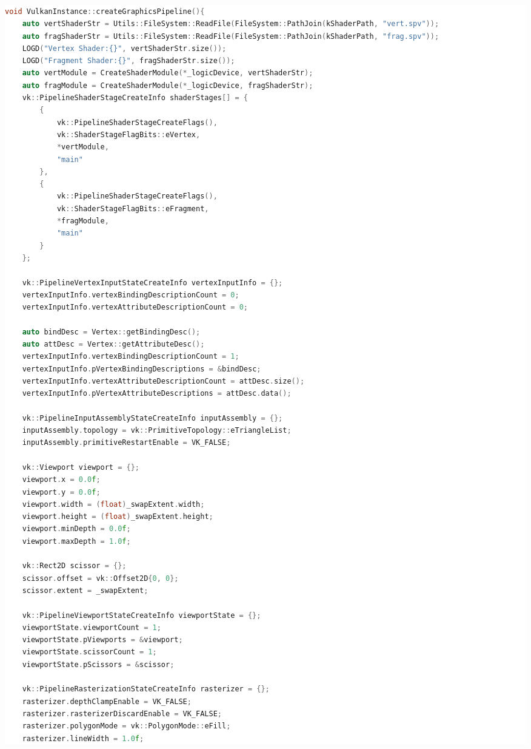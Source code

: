 
```cpp
void VulkanInstance::createGraphicsPipeline(){
    auto vertShaderStr = Utils::FileSystem::ReadFile(FileSystem::PathJoin(kShaderPath, "vert.spv"));
    auto fragShaderStr = Utils::FileSystem::ReadFile(FileSystem::PathJoin(kShaderPath, "frag.spv"));
    LOGD("Vertex Shader:{}", vertShaderStr.size());
    LOGD("Fragment Shader:{}", fragShaderStr.size());
    auto vertModule = CreateShaderModule(*_logicDevice, vertShaderStr);
    auto fragModule = CreateShaderModule(*_logicDevice, fragShaderStr);
    vk::PipelineShaderStageCreateInfo shaderStages[] = {
        {
            vk::PipelineShaderStageCreateFlags(),
            vk::ShaderStageFlagBits::eVertex,
            *vertModule,
            "main"
        },
        {
            vk::PipelineShaderStageCreateFlags(),
            vk::ShaderStageFlagBits::eFragment,
            *fragModule,
            "main"
        }
    };

    vk::PipelineVertexInputStateCreateInfo vertexInputInfo = {};
    vertexInputInfo.vertexBindingDescriptionCount = 0;
    vertexInputInfo.vertexAttributeDescriptionCount = 0;

    auto bindDesc = Vertex::getBindingDesc();
    auto attDesc = Vertex::getAttributeDesc();
    vertexInputInfo.vertexBindingDescriptionCount = 1;
    vertexInputInfo.pVertexBindingDescriptions = &bindDesc;
    vertexInputInfo.vertexAttributeDescriptionCount = attDesc.size();
    vertexInputInfo.pVertexAttributeDescriptions = attDesc.data();

    vk::PipelineInputAssemblyStateCreateInfo inputAssembly = {};
    inputAssembly.topology = vk::PrimitiveTopology::eTriangleList;
    inputAssembly.primitiveRestartEnable = VK_FALSE;

    vk::Viewport viewport = {};
    viewport.x = 0.0f;
    viewport.y = 0.0f;
    viewport.width = (float)_swapExtent.width;
    viewport.height = (float)_swapExtent.height;
    viewport.minDepth = 0.0f;
    viewport.maxDepth = 1.0f;

    vk::Rect2D scissor = {};
    scissor.offset = vk::Offset2D{0, 0};
    scissor.extent = _swapExtent;

    vk::PipelineViewportStateCreateInfo viewportState = {};
    viewportState.viewportCount = 1;
    viewportState.pViewports = &viewport;
    viewportState.scissorCount = 1;
    viewportState.pScissors = &scissor;

    vk::PipelineRasterizationStateCreateInfo rasterizer = {};
    rasterizer.depthClampEnable = VK_FALSE;
    rasterizer.rasterizerDiscardEnable = VK_FALSE;
    rasterizer.polygonMode = vk::PolygonMode::eFill;
    rasterizer.lineWidth = 1.0f;
```